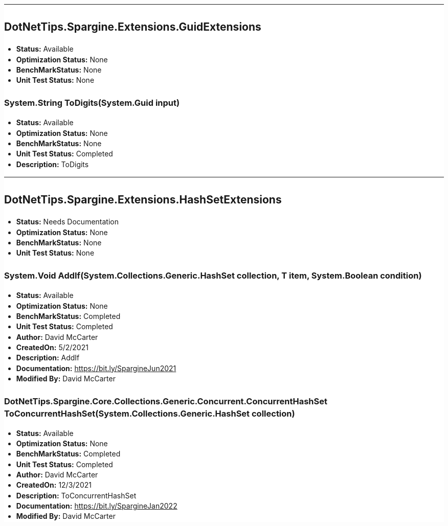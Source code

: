 *****
## DotNetTips.Spargine.Extensions.GuidExtensions

* **Status:** Available
* **Optimization Status:** None
* **BenchMarkStatus:** None
* **Unit Test Status:** None

### System.String ToDigits(System.Guid input)

* **Status:** Available
* **Optimization Status:** None
* **BenchMarkStatus:** None
* **Unit Test Status:** Completed
* **Description:** ToDigits

*****
## DotNetTips.Spargine.Extensions.HashSetExtensions

* **Status:** Needs Documentation
* **Optimization Status:** None
* **BenchMarkStatus:** None
* **Unit Test Status:** None

### System.Void AddIf(System.Collections.Generic.HashSet<T> collection, T item, System.Boolean condition)

* **Status:** Available
* **Optimization Status:** None
* **BenchMarkStatus:** Completed
* **Unit Test Status:** Completed
* **Author:** David McCarter
* **CreatedOn:** 5/2/2021
* **Description:** AddIf
* **Documentation:** https://bit.ly/SpargineJun2021
* **Modified By:** David McCarter

### DotNetTips.Spargine.Core.Collections.Generic.Concurrent.ConcurrentHashSet<T> ToConcurrentHashSet(System.Collections.Generic.HashSet<T> collection)

* **Status:** Available
* **Optimization Status:** None
* **BenchMarkStatus:** Completed
* **Unit Test Status:** Completed
* **Author:** David McCarter
* **CreatedOn:** 12/3/2021
* **Description:** ToConcurrentHashSet
* **Documentation:** https://bit.ly/SpargineJan2022
* **Modified By:** David McCarter
